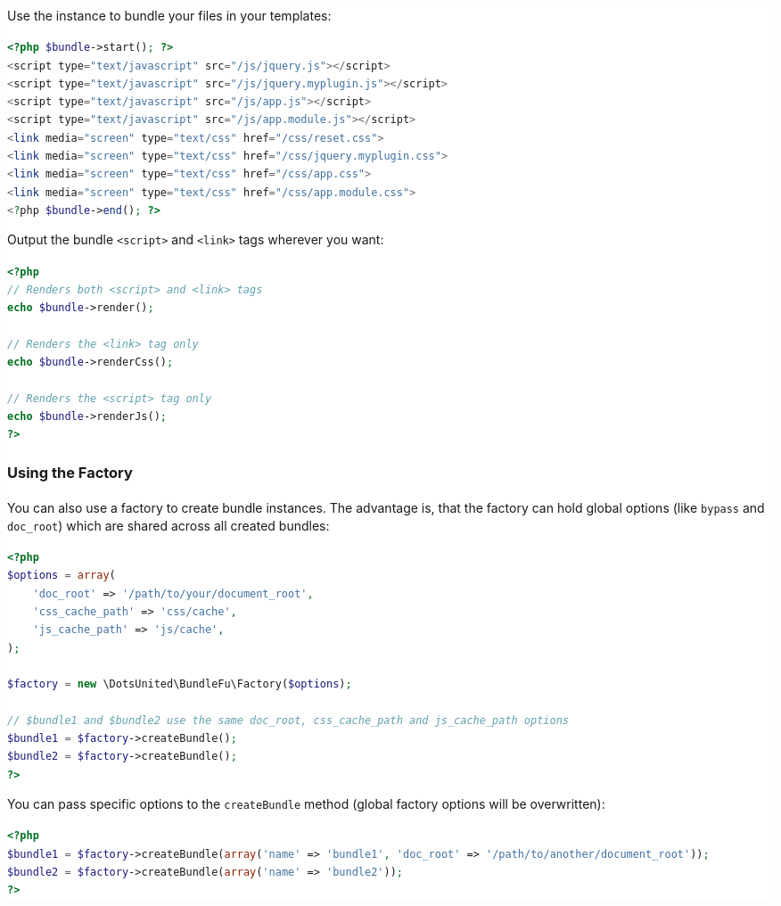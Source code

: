 Use the instance to bundle your files in your templates:

```php
<?php $bundle->start(); ?>
<script type="text/javascript" src="/js/jquery.js"></script>
<script type="text/javascript" src="/js/jquery.myplugin.js"></script>
<script type="text/javascript" src="/js/app.js"></script>
<script type="text/javascript" src="/js/app.module.js"></script>
<link media="screen" type="text/css" href="/css/reset.css">
<link media="screen" type="text/css" href="/css/jquery.myplugin.css">
<link media="screen" type="text/css" href="/css/app.css">
<link media="screen" type="text/css" href="/css/app.module.css">
<?php $bundle->end(); ?>
```

Output the bundle `<script>` and `<link>` tags wherever you want:

```php
<?php
// Renders both <script> and <link> tags
echo $bundle->render();

// Renders the <link> tag only
echo $bundle->renderCss();

// Renders the <script> tag only
echo $bundle->renderJs();
?>
```

### Using the Factory ###

You can also use a factory to create bundle instances. The advantage is, that the factory can hold global options (like `bypass` and `doc_root`) which are shared across all created bundles:

```php
<?php
$options = array(
    'doc_root' => '/path/to/your/document_root',
    'css_cache_path' => 'css/cache',
    'js_cache_path' => 'js/cache',
);

$factory = new \DotsUnited\BundleFu\Factory($options);

// $bundle1 and $bundle2 use the same doc_root, css_cache_path and js_cache_path options
$bundle1 = $factory->createBundle();
$bundle2 = $factory->createBundle();
?>
```

You can pass specific options to the `createBundle` method (global factory options will be overwritten):

```php
<?php
$bundle1 = $factory->createBundle(array('name' => 'bundle1', 'doc_root' => '/path/to/another/document_root'));
$bundle2 = $factory->createBundle(array('name' => 'bundle2'));
?>
```
